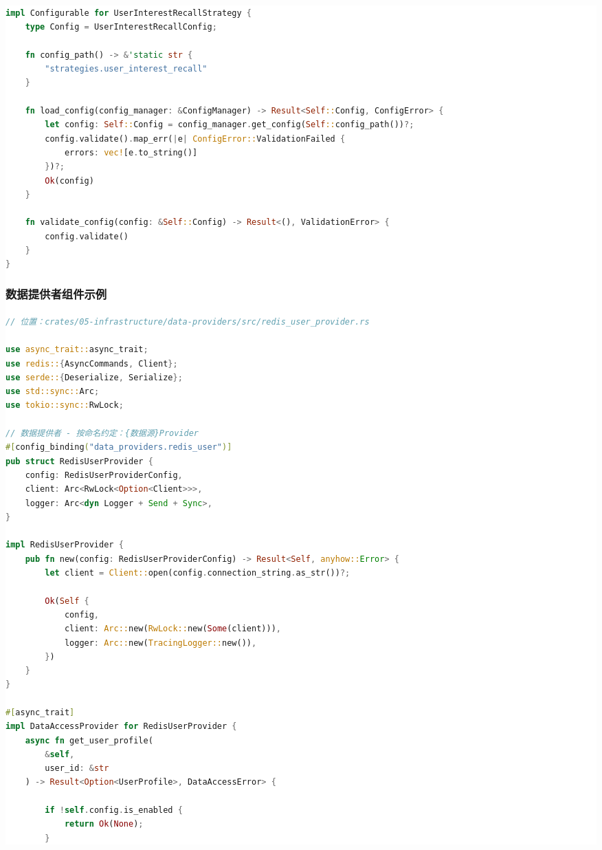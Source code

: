 ```rust
impl Configurable for UserInterestRecallStrategy {
    type Config = UserInterestRecallConfig;
    
    fn config_path() -> &'static str {
        "strategies.user_interest_recall"
    }
    
    fn load_config(config_manager: &ConfigManager) -> Result<Self::Config, ConfigError> {
        let config: Self::Config = config_manager.get_config(Self::config_path())?;
        config.validate().map_err(|e| ConfigError::ValidationFailed { 
            errors: vec![e.to_string()] 
        })?;
        Ok(config)
    }
    
    fn validate_config(config: &Self::Config) -> Result<(), ValidationError> {
        config.validate()
    }
}
```

### 数据提供者组件示例

```rust
// 位置：crates/05-infrastructure/data-providers/src/redis_user_provider.rs

use async_trait::async_trait;
use redis::{AsyncCommands, Client};
use serde::{Deserialize, Serialize};
use std::sync::Arc;
use tokio::sync::RwLock;

// 数据提供者 - 按命名约定：{数据源}Provider
#[config_binding("data_providers.redis_user")]
pub struct RedisUserProvider {
    config: RedisUserProviderConfig,
    client: Arc<RwLock<Option<Client>>>,
    logger: Arc<dyn Logger + Send + Sync>,
}

impl RedisUserProvider {
    pub fn new(config: RedisUserProviderConfig) -> Result<Self, anyhow::Error> {
        let client = Client::open(config.connection_string.as_str())?;
        
        Ok(Self {
            config,
            client: Arc::new(RwLock::new(Some(client))),
            logger: Arc::new(TracingLogger::new()),
        })
    }
}

#[async_trait]
impl DataAccessProvider for RedisUserProvider {
    async fn get_user_profile(
        &self, 
        user_id: &str
    ) -> Result<Option<UserProfile>, DataAccessError> {
        
        if !self.config.is_enabled {
            return Ok(None);
        }

```